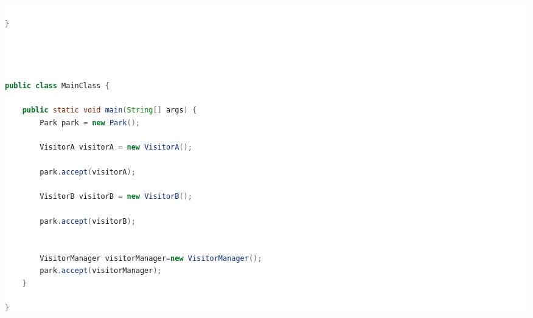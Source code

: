 ```java

}




public class MainClass {

	public static void main(String[] args) {
		Park park = new Park();

		VisitorA visitorA = new VisitorA();

		park.accept(visitorA);

		VisitorB visitorB = new VisitorB();

		park.accept(visitorB);
		
		
		VisitorManager visitorManager=new VisitorManager();
		park.accept(visitorManager); 
	}

}

```

















